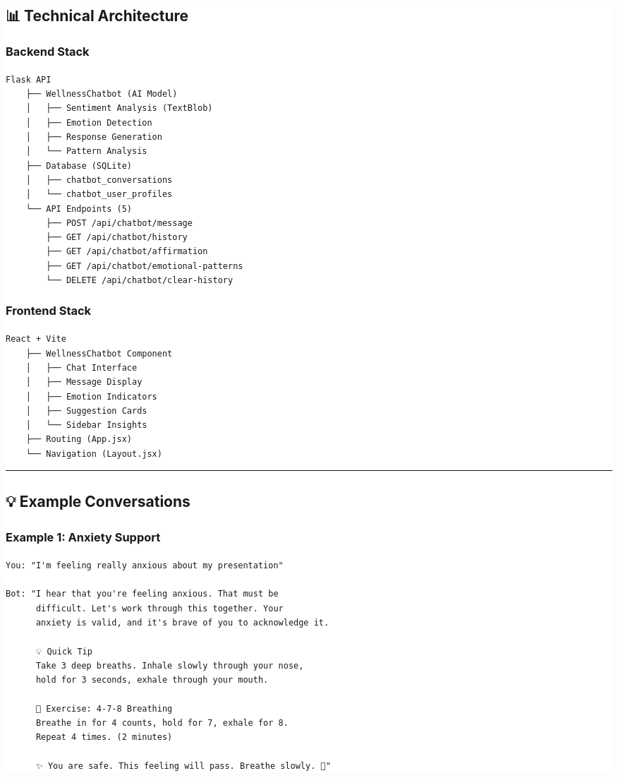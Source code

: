 
## 📊 Technical Architecture

### Backend Stack
```
Flask API
    ├── WellnessChatbot (AI Model)
    │   ├── Sentiment Analysis (TextBlob)
    │   ├── Emotion Detection
    │   ├── Response Generation
    │   └── Pattern Analysis
    ├── Database (SQLite)
    │   ├── chatbot_conversations
    │   └── chatbot_user_profiles
    └── API Endpoints (5)
        ├── POST /api/chatbot/message
        ├── GET /api/chatbot/history
        ├── GET /api/chatbot/affirmation
        ├── GET /api/chatbot/emotional-patterns
        └── DELETE /api/chatbot/clear-history
```

### Frontend Stack
```
React + Vite
    ├── WellnessChatbot Component
    │   ├── Chat Interface
    │   ├── Message Display
    │   ├── Emotion Indicators
    │   ├── Suggestion Cards
    │   └── Sidebar Insights
    ├── Routing (App.jsx)
    └── Navigation (Layout.jsx)
```

---

## 💡 Example Conversations

### Example 1: Anxiety Support
```
You: "I'm feeling really anxious about my presentation"

Bot: "I hear that you're feeling anxious. That must be 
      difficult. Let's work through this together. Your 
      anxiety is valid, and it's brave of you to acknowledge it.

      💡 Quick Tip
      Take 3 deep breaths. Inhale slowly through your nose, 
      hold for 3 seconds, exhale through your mouth.

      🧘 Exercise: 4-7-8 Breathing
      Breathe in for 4 counts, hold for 7, exhale for 8. 
      Repeat 4 times. (2 minutes)

      ✨ You are safe. This feeling will pass. Breathe slowly. 🌊"
```
